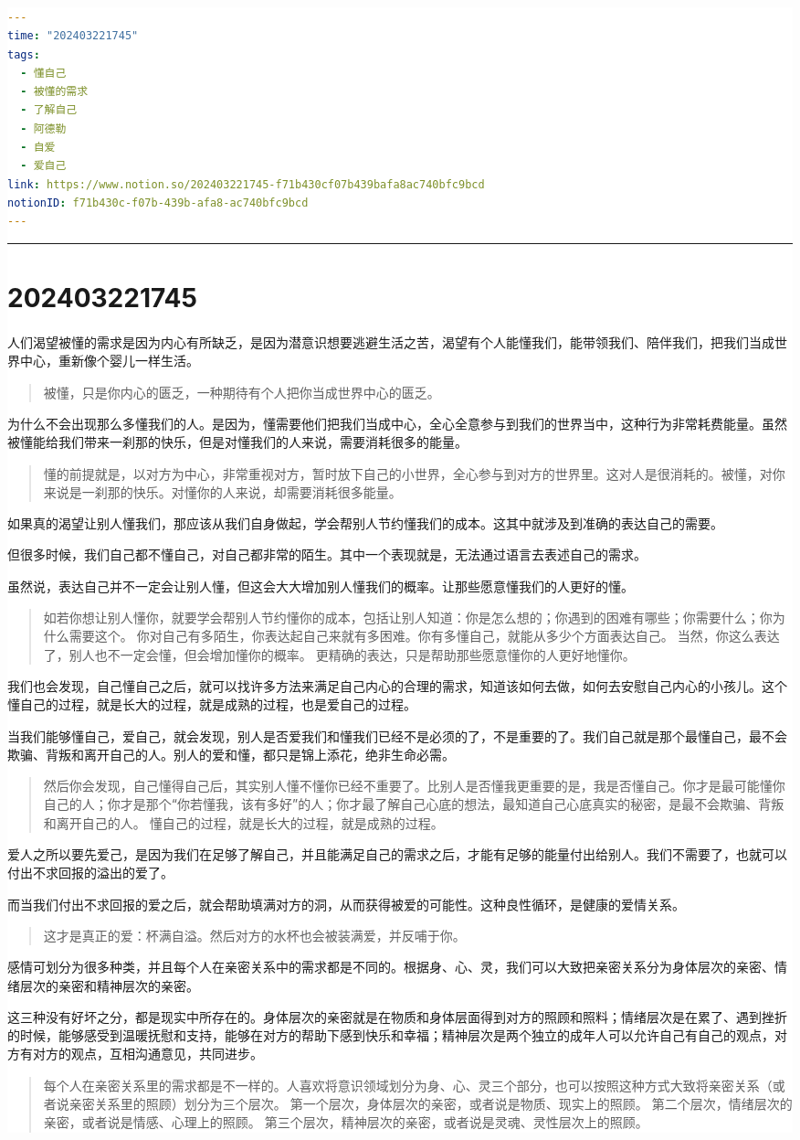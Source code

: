 ```yaml
---
time: "202403221745"
tags:
  - 懂自己
  - 被懂的需求
  - 了解自己
  - 阿德勒
  - 自爱
  - 爱自己
link: https://www.notion.so/202403221745-f71b430cf07b439bafa8ac740bfc9bcd
notionID: f71b430c-f07b-439b-afa8-ac740bfc9bcd
---
```


--- 
# 202403221745

人们渴望被懂的需求是因为内心有所缺乏，是因为潜意识想要逃避生活之苦，渴望有个人能懂我们，能带领我们、陪伴我们，把我们当成世界中心，重新像个婴儿一样生活。

> 被懂，只是你内心的匮乏，一种期待有个人把你当成世界中心的匮乏。

为什么不会出现那么多懂我们的人。是因为，懂需要他们把我们当成中心，全心全意参与到我们的世界当中，这种行为非常耗费能量。虽然被懂能给我们带来一刹那的快乐，但是对懂我们的人来说，需要消耗很多的能量。

> 懂的前提就是，以对方为中心，非常重视对方，暂时放下自己的小世界，全心参与到对方的世界里。这对人是很消耗的。被懂，对你来说是一刹那的快乐。对懂你的人来说，却需要消耗很多能量。

如果真的渴望让别人懂我们，那应该从我们自身做起，学会帮别人节约懂我们的成本。这其中就涉及到准确的表达自己的需要。

但很多时候，我们自己都不懂自己，对自己都非常的陌生。其中一个表现就是，无法通过语言去表述自己的需求。

虽然说，表达自己并不一定会让别人懂，但这会大大增加别人懂我们的概率。让那些愿意懂我们的人更好的懂。

> 如若你想让别人懂你，就要学会帮别人节约懂你的成本，包括让别人知道：你是怎么想的；你遇到的困难有哪些；你需要什么；你为什么需要这个。
> 你对自己有多陌生，你表达起自己来就有多困难。你有多懂自己，就能从多少个方面表达自己。
> 当然，你这么表达了，别人也不一定会懂，但会增加懂你的概率。
> 更精确的表达，只是帮助那些愿意懂你的人更好地懂你。

我们也会发现，自己懂自己之后，就可以找许多方法来满足自己内心的合理的需求，知道该如何去做，如何去安慰自己内心的小孩儿。这个懂自己的过程，就是长大的过程，就是成熟的过程，也是爱自己的过程。

当我们能够懂自己，爱自己，就会发现，别人是否爱我们和懂我们已经不是必须的了，不是重要的了。我们自己就是那个最懂自己，最不会欺骗、背叛和离开自己的人。别人的爱和懂，都只是锦上添花，绝非生命必需。

> 然后你会发现，自己懂得自己后，其实别人懂不懂你已经不重要了。比别人是否懂我更重要的是，我是否懂自己。你才是最可能懂你自己的人；你才是那个“你若懂我，该有多好”的人；你才最了解自己心底的想法，最知道自己心底真实的秘密，是最不会欺骗、背叛和离开自己的人。
> 懂自己的过程，就是长大的过程，就是成熟的过程。

爱人之所以要先爱己，是因为我们在足够了解自己，并且能满足自己的需求之后，才能有足够的能量付出给别人。我们不需要了，也就可以付出不求回报的溢出的爱了。

而当我们付出不求回报的爱之后，就会帮助填满对方的洞，从而获得被爱的可能性。这种良性循环，是健康的爱情关系。

> 这才是真正的爱：杯满自溢。然后对方的水杯也会被装满爱，并反哺于你。

感情可划分为很多种类，并且每个人在亲密关系中的需求都是不同的。根据身、心、灵，我们可以大致把亲密关系分为身体层次的亲密、情绪层次的亲密和精神层次的亲密。

这三种没有好坏之分，都是现实中所存在的。身体层次的亲密就是在物质和身体层面得到对方的照顾和照料；情绪层次是在累了、遇到挫折的时候，能够感受到温暖抚慰和支持，能够在对方的帮助下感到快乐和幸福；精神层次是两个独立的成年人可以允许自己有自己的观点，对方有对方的观点，互相沟通意见，共同进步。

> 每个人在亲密关系里的需求都是不一样的。人喜欢将意识领域划分为身、心、灵三个部分，也可以按照这种方式大致将亲密关系（或者说亲密关系里的照顾）划分为三个层次。
> 第一个层次，身体层次的亲密，或者说是物质、现实上的照顾。
> 第二个层次，情绪层次的亲密，或者说是情感、心理上的照顾。
> 第三个层次，精神层次的亲密，或者说是灵魂、灵性层次上的照顾。
